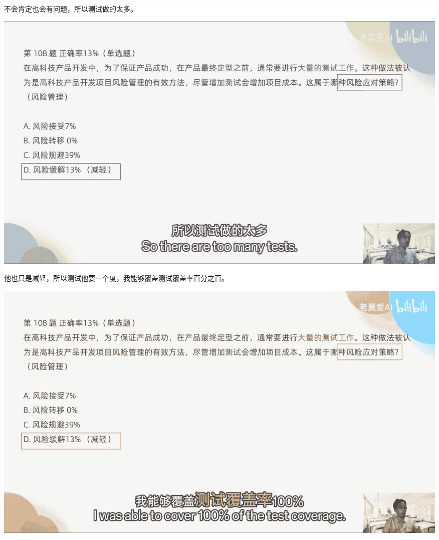 不会肯定也会有问题，所以测试做的太多。

![](img/828830937dc26c36cc3a56bdfd8ba81e_413.png)

他也只是减轻，所以测试他要一个度，我能够覆盖测试覆盖率百分之百。

![](img/828830937dc26c36cc3a56bdfd8ba81e_415.png)
